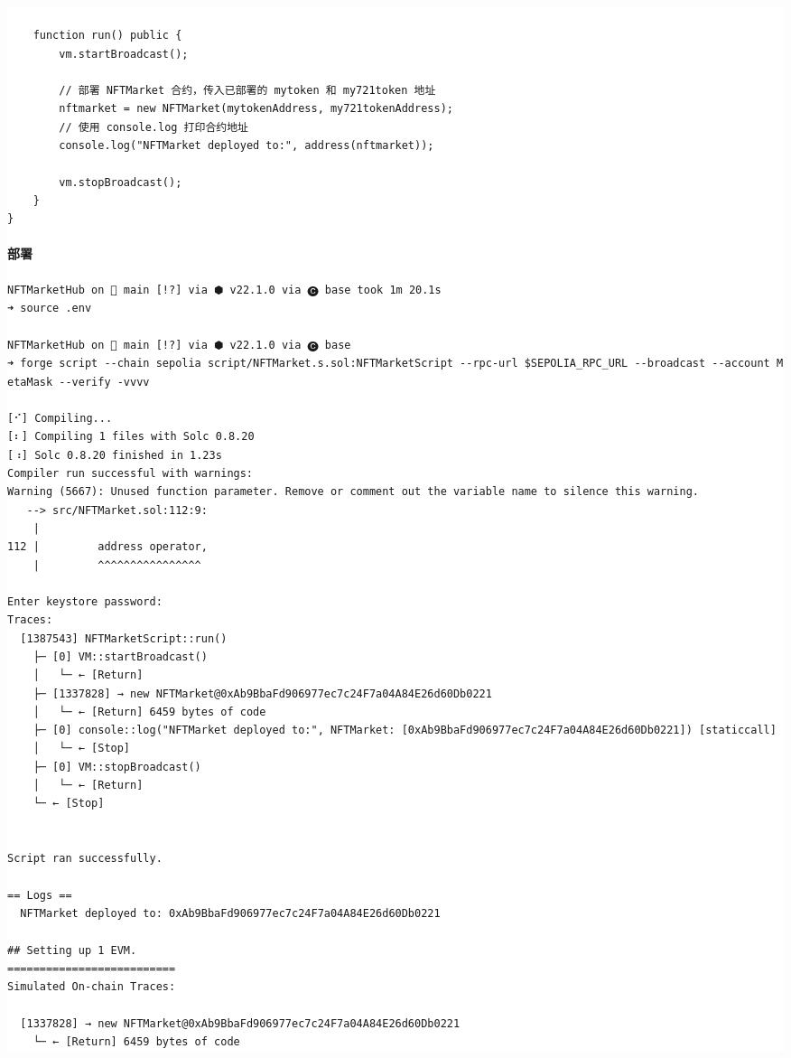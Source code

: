 ```solidity

    function run() public {
        vm.startBroadcast();

        // 部署 NFTMarket 合约，传入已部署的 mytoken 和 my721token 地址
        nftmarket = new NFTMarket(mytokenAddress, my721tokenAddress);
        // 使用 console.log 打印合约地址
        console.log("NFTMarket deployed to:", address(nftmarket));

        vm.stopBroadcast();
    }
}

```



#### 部署

```shell
NFTMarketHub on  main [!?] via ⬢ v22.1.0 via 🅒 base took 1m 20.1s 
➜ source .env                                                                                                                                           

NFTMarketHub on  main [!?] via ⬢ v22.1.0 via 🅒 base 
➜ forge script --chain sepolia script/NFTMarket.s.sol:NFTMarketScript --rpc-url $SEPOLIA_RPC_URL --broadcast --account MetaMask --verify -vvvv          

[⠊] Compiling...
[⠆] Compiling 1 files with Solc 0.8.20
[⠰] Solc 0.8.20 finished in 1.23s
Compiler run successful with warnings:
Warning (5667): Unused function parameter. Remove or comment out the variable name to silence this warning.
   --> src/NFTMarket.sol:112:9:
    |
112 |         address operator,
    |         ^^^^^^^^^^^^^^^^

Enter keystore password:
Traces:
  [1387543] NFTMarketScript::run()
    ├─ [0] VM::startBroadcast()
    │   └─ ← [Return] 
    ├─ [1337828] → new NFTMarket@0xAb9BbaFd906977ec7c24F7a04A84E26d60Db0221
    │   └─ ← [Return] 6459 bytes of code
    ├─ [0] console::log("NFTMarket deployed to:", NFTMarket: [0xAb9BbaFd906977ec7c24F7a04A84E26d60Db0221]) [staticcall]
    │   └─ ← [Stop] 
    ├─ [0] VM::stopBroadcast()
    │   └─ ← [Return] 
    └─ ← [Stop] 


Script ran successfully.

== Logs ==
  NFTMarket deployed to: 0xAb9BbaFd906977ec7c24F7a04A84E26d60Db0221

## Setting up 1 EVM.
==========================
Simulated On-chain Traces:

  [1337828] → new NFTMarket@0xAb9BbaFd906977ec7c24F7a04A84E26d60Db0221
    └─ ← [Return] 6459 bytes of code
```